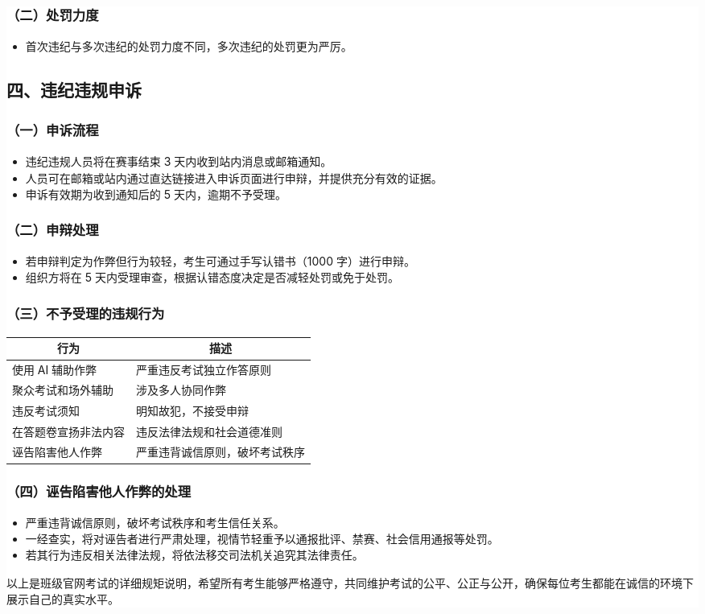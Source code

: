 ### （二）处罚力度
- 首次违纪与多次违纪的处罚力度不同，多次违纪的处罚更为严厉。

## 四、违纪违规申诉

### （一）申诉流程
- 违纪违规人员将在赛事结束 3 天内收到站内消息或邮箱通知。
- 人员可在邮箱或站内通过直达链接进入申诉页面进行申辩，并提供充分有效的证据。
- 申诉有效期为收到通知后的 5 天内，逾期不予受理。

### （二）申辩处理
- 若申辩判定为作弊但行为较轻，考生可通过手写认错书（1000 字）进行申辩。
- 组织方将在 5 天内受理审查，根据认错态度决定是否减轻处罚或免于处罚。

### （三）不予受理的违规行为
| 行为         | 描述              |
|------------|-----------------|
| 使用 AI 辅助作弊 | 严重违反考试独立作答原则    |
| 聚众考试和场外辅助  | 涉及多人协同作弊        |
| 违反考试须知     | 明知故犯，不接受申辩      |
| 在答题卷宣扬非法内容 | 违反法律法规和社会道德准则   |
| 诬告陷害他人作弊   | 严重违背诚信原则，破坏考试秩序 |

### （四）诬告陷害他人作弊的处理
- 严重违背诚信原则，破坏考试秩序和考生信任关系。
- 一经查实，将对诬告者进行严肃处理，视情节轻重予以通报批评、禁赛、社会信用通报等处罚。
- 若其行为违反相关法律法规，将依法移交司法机关追究其法律责任。

以上是班级官网考试的详细规矩说明，希望所有考生能够严格遵守，共同维护考试的公平、公正与公开，确保每位考生都能在诚信的环境下展示自己的真实水平。